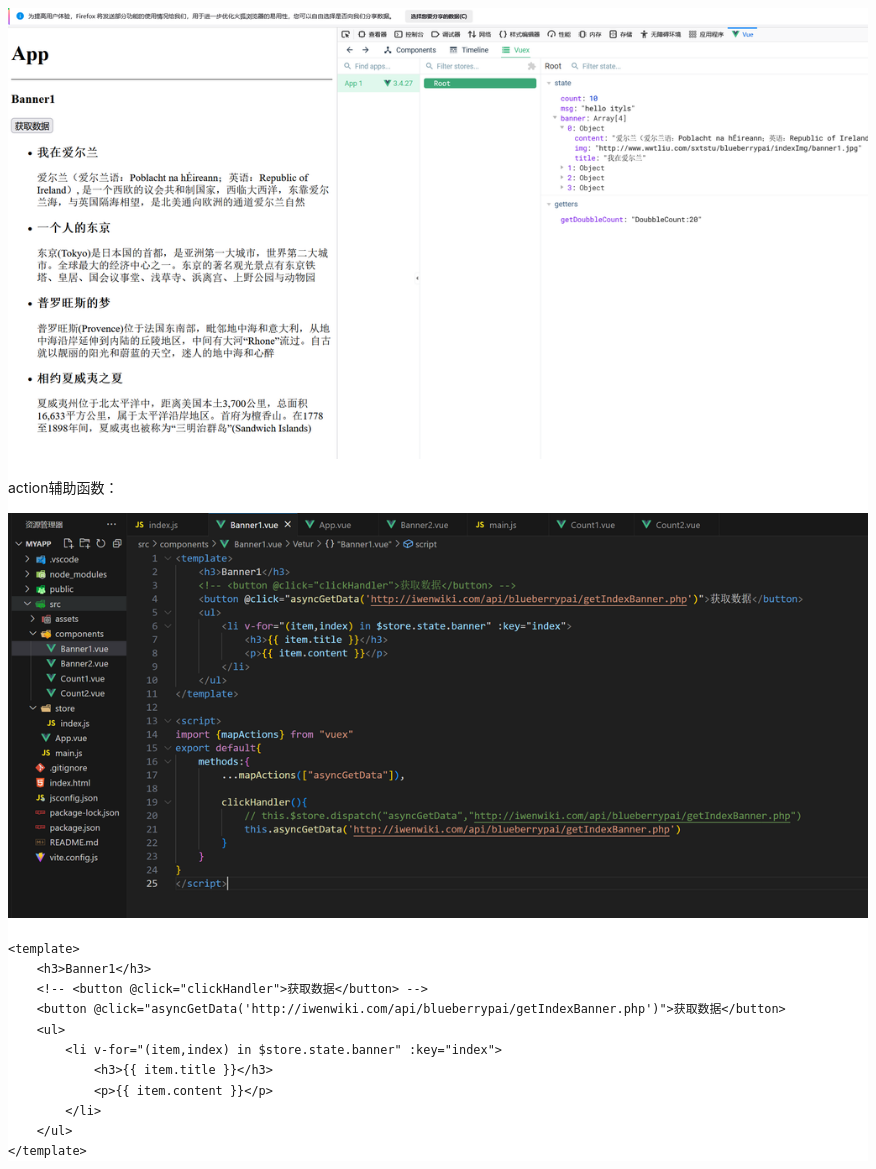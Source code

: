![1716865297439](./assets/1716865297439.png)



action辅助函数：

![1716865498863](./assets/1716865498863.png)

```vue
<template>
    <h3>Banner1</h3>
    <!-- <button @click="clickHandler">获取数据</button> -->
    <button @click="asyncGetData('http://iwenwiki.com/api/blueberrypai/getIndexBanner.php')">获取数据</button>
    <ul>
        <li v-for="(item,index) in $store.state.banner" :key="index">
            <h3>{{ item.title }}</h3>
            <p>{{ item.content }}</p>
        </li>
    </ul>
</template>

```